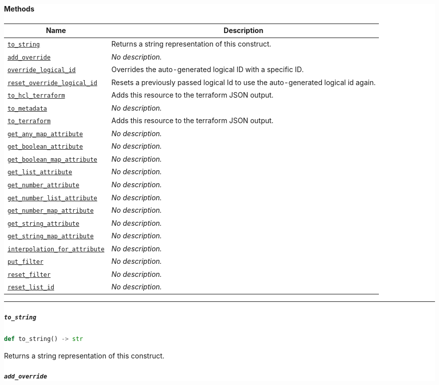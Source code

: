 #### Methods <a name="Methods" id="Methods"></a>

| **Name** | **Description** |
| --- | --- |
| <code><a href="#@cdktf/provider-cloudflare.dataCloudflareZeroTrustList.DataCloudflareZeroTrustList.toString">to_string</a></code> | Returns a string representation of this construct. |
| <code><a href="#@cdktf/provider-cloudflare.dataCloudflareZeroTrustList.DataCloudflareZeroTrustList.addOverride">add_override</a></code> | *No description.* |
| <code><a href="#@cdktf/provider-cloudflare.dataCloudflareZeroTrustList.DataCloudflareZeroTrustList.overrideLogicalId">override_logical_id</a></code> | Overrides the auto-generated logical ID with a specific ID. |
| <code><a href="#@cdktf/provider-cloudflare.dataCloudflareZeroTrustList.DataCloudflareZeroTrustList.resetOverrideLogicalId">reset_override_logical_id</a></code> | Resets a previously passed logical Id to use the auto-generated logical id again. |
| <code><a href="#@cdktf/provider-cloudflare.dataCloudflareZeroTrustList.DataCloudflareZeroTrustList.toHclTerraform">to_hcl_terraform</a></code> | Adds this resource to the terraform JSON output. |
| <code><a href="#@cdktf/provider-cloudflare.dataCloudflareZeroTrustList.DataCloudflareZeroTrustList.toMetadata">to_metadata</a></code> | *No description.* |
| <code><a href="#@cdktf/provider-cloudflare.dataCloudflareZeroTrustList.DataCloudflareZeroTrustList.toTerraform">to_terraform</a></code> | Adds this resource to the terraform JSON output. |
| <code><a href="#@cdktf/provider-cloudflare.dataCloudflareZeroTrustList.DataCloudflareZeroTrustList.getAnyMapAttribute">get_any_map_attribute</a></code> | *No description.* |
| <code><a href="#@cdktf/provider-cloudflare.dataCloudflareZeroTrustList.DataCloudflareZeroTrustList.getBooleanAttribute">get_boolean_attribute</a></code> | *No description.* |
| <code><a href="#@cdktf/provider-cloudflare.dataCloudflareZeroTrustList.DataCloudflareZeroTrustList.getBooleanMapAttribute">get_boolean_map_attribute</a></code> | *No description.* |
| <code><a href="#@cdktf/provider-cloudflare.dataCloudflareZeroTrustList.DataCloudflareZeroTrustList.getListAttribute">get_list_attribute</a></code> | *No description.* |
| <code><a href="#@cdktf/provider-cloudflare.dataCloudflareZeroTrustList.DataCloudflareZeroTrustList.getNumberAttribute">get_number_attribute</a></code> | *No description.* |
| <code><a href="#@cdktf/provider-cloudflare.dataCloudflareZeroTrustList.DataCloudflareZeroTrustList.getNumberListAttribute">get_number_list_attribute</a></code> | *No description.* |
| <code><a href="#@cdktf/provider-cloudflare.dataCloudflareZeroTrustList.DataCloudflareZeroTrustList.getNumberMapAttribute">get_number_map_attribute</a></code> | *No description.* |
| <code><a href="#@cdktf/provider-cloudflare.dataCloudflareZeroTrustList.DataCloudflareZeroTrustList.getStringAttribute">get_string_attribute</a></code> | *No description.* |
| <code><a href="#@cdktf/provider-cloudflare.dataCloudflareZeroTrustList.DataCloudflareZeroTrustList.getStringMapAttribute">get_string_map_attribute</a></code> | *No description.* |
| <code><a href="#@cdktf/provider-cloudflare.dataCloudflareZeroTrustList.DataCloudflareZeroTrustList.interpolationForAttribute">interpolation_for_attribute</a></code> | *No description.* |
| <code><a href="#@cdktf/provider-cloudflare.dataCloudflareZeroTrustList.DataCloudflareZeroTrustList.putFilter">put_filter</a></code> | *No description.* |
| <code><a href="#@cdktf/provider-cloudflare.dataCloudflareZeroTrustList.DataCloudflareZeroTrustList.resetFilter">reset_filter</a></code> | *No description.* |
| <code><a href="#@cdktf/provider-cloudflare.dataCloudflareZeroTrustList.DataCloudflareZeroTrustList.resetListId">reset_list_id</a></code> | *No description.* |

---

##### `to_string` <a name="to_string" id="@cdktf/provider-cloudflare.dataCloudflareZeroTrustList.DataCloudflareZeroTrustList.toString"></a>

```python
def to_string() -> str
```

Returns a string representation of this construct.

##### `add_override` <a name="add_override" id="@cdktf/provider-cloudflare.dataCloudflareZeroTrustList.DataCloudflareZeroTrustList.addOverride"></a>
